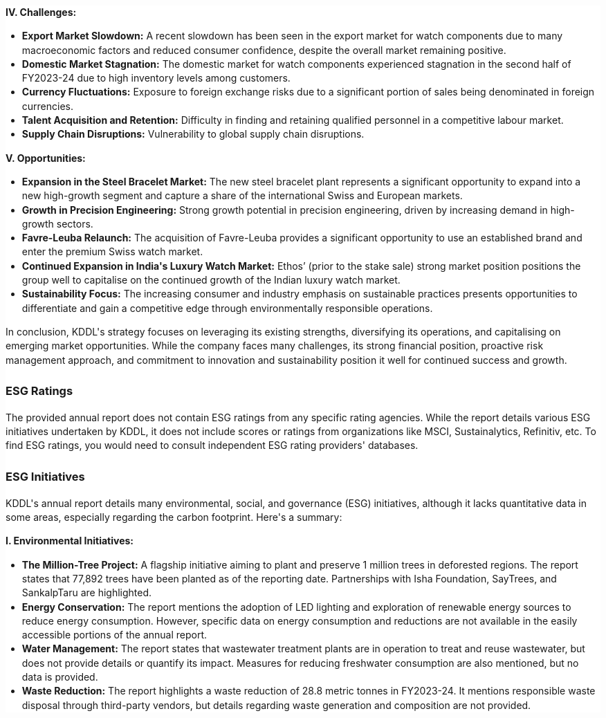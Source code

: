 
**IV. Challenges:**

* **Export Market Slowdown:**  A recent slowdown has been seen in the export market for watch components due to many macroeconomic factors and reduced consumer confidence, despite the overall market remaining positive.
* **Domestic Market Stagnation:** The domestic market for watch components experienced stagnation in the second half of FY2023-24 due to high inventory levels among customers.
* **Currency Fluctuations:** Exposure to foreign exchange risks due to a significant portion of sales being denominated in foreign currencies.
* **Talent Acquisition and Retention:**  Difficulty in finding and retaining qualified personnel in a competitive labour market.
* **Supply Chain Disruptions:**  Vulnerability to global supply chain disruptions.


**V. Opportunities:**

* **Expansion in the Steel Bracelet Market:**  The new steel bracelet plant represents a significant opportunity to expand into a new high-growth segment and capture a share of the international Swiss and European markets.
* **Growth in Precision Engineering:**  Strong growth potential in precision engineering, driven by increasing demand in high-growth sectors.
* **Favre-Leuba Relaunch:**  The acquisition of Favre-Leuba provides a significant opportunity to use an established brand and enter the premium Swiss watch market.
* **Continued Expansion in India's Luxury Watch Market:** Ethos’ (prior to the stake sale) strong market position positions the group well to capitalise on the continued growth of the Indian luxury watch market.
* **Sustainability Focus:** The increasing consumer and industry emphasis on sustainable practices presents opportunities to differentiate and gain a competitive edge through environmentally responsible operations.


In  conclusion,  KDDL's  strategy  focuses  on  leveraging  its  existing  strengths,  diversifying  its  operations,  and  capitalising  on  emerging market opportunities. While the company faces many challenges, its strong financial position, proactive risk management approach,  and commitment to innovation and sustainability position it well for continued success and growth.

### ESG Ratings
The provided annual report does not contain ESG ratings from any specific rating agencies.  While the report details various ESG initiatives undertaken by KDDL, it does not include scores or ratings from organizations like MSCI, Sustainalytics, Refinitiv, etc.  To find ESG ratings, you would need to consult independent ESG rating providers' databases.

### ESG Initiatives
KDDL's annual report details many environmental, social, and governance (ESG) initiatives, although it lacks quantitative data in some areas, especially regarding the carbon footprint.  Here's a summary:


**I. Environmental Initiatives:**

* **The Million-Tree Project:**  A flagship initiative aiming to plant and preserve 1 million trees in deforested regions.  The report states that 77,892 trees have been planted as of the reporting date.  Partnerships with Isha Foundation, SayTrees, and SankalpTaru are highlighted.
* **Energy Conservation:** The report mentions the adoption of LED lighting and exploration of renewable energy sources to reduce energy consumption.  However, specific data on energy consumption and reductions are not available in the easily accessible portions of the annual report.
* **Water Management:**  The report states that wastewater treatment plants are in operation to treat and reuse wastewater, but does not provide details or quantify its impact.  Measures for reducing freshwater consumption are also mentioned, but no data is provided.
* **Waste Reduction:** The report highlights a waste reduction of 28.8 metric tonnes in FY2023-24.  It mentions responsible waste disposal through third-party vendors, but details regarding waste generation and composition are not provided.
